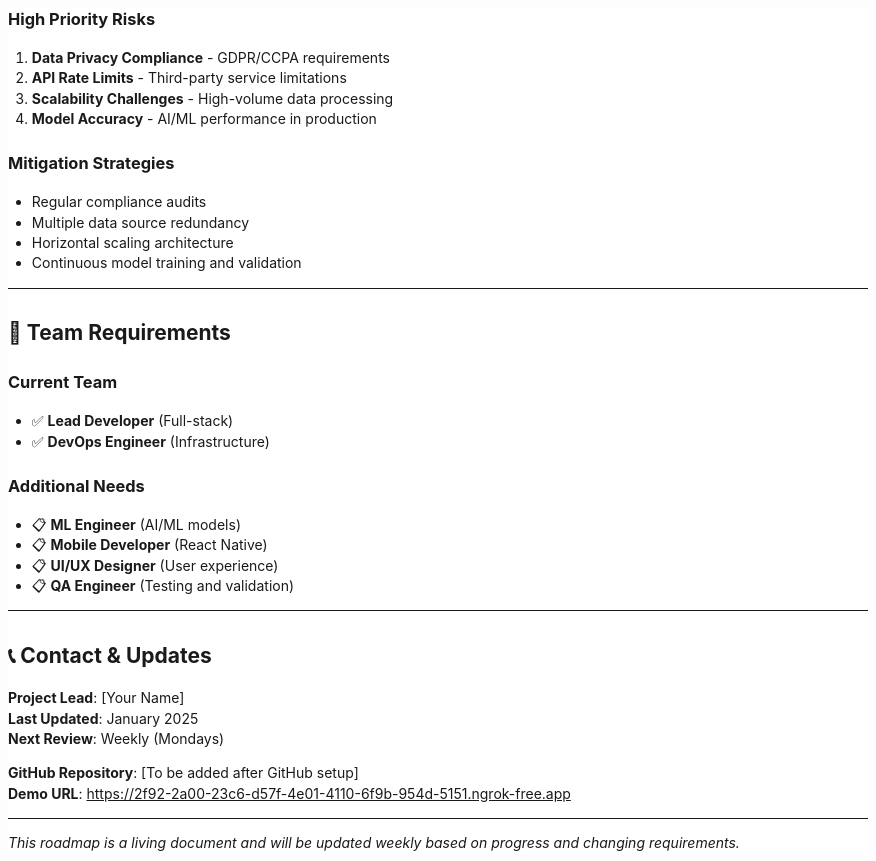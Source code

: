### High Priority Risks
1. **Data Privacy Compliance** - GDPR/CCPA requirements
2. **API Rate Limits** - Third-party service limitations
3. **Scalability Challenges** - High-volume data processing
4. **Model Accuracy** - AI/ML performance in production

### Mitigation Strategies
- Regular compliance audits
- Multiple data source redundancy
- Horizontal scaling architecture
- Continuous model training and validation

---

## 👥 Team Requirements

### Current Team
- ✅ **Lead Developer** (Full-stack)
- ✅ **DevOps Engineer** (Infrastructure)

### Additional Needs
- 📋 **ML Engineer** (AI/ML models)
- 📋 **Mobile Developer** (React Native)
- 📋 **UI/UX Designer** (User experience)
- 📋 **QA Engineer** (Testing and validation)

---

## 📞 Contact & Updates

**Project Lead**: [Your Name]  
**Last Updated**: January 2025  
**Next Review**: Weekly (Mondays)

**GitHub Repository**: [To be added after GitHub setup]  
**Demo URL**: https://2f92-2a00-23c6-d57f-4e01-4110-6f9b-954d-5151.ngrok-free.app

---

*This roadmap is a living document and will be updated weekly based on progress and changing requirements.*